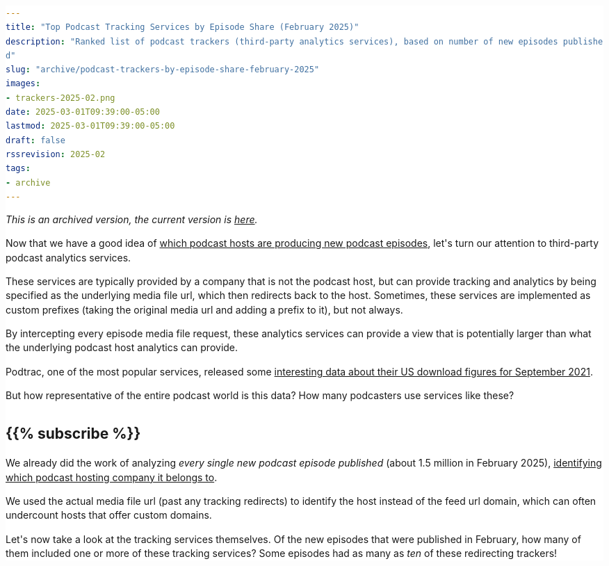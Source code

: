 ```yaml
---
title: "Top Podcast Tracking Services by Episode Share (February 2025)"
description: "Ranked list of podcast trackers (third-party analytics services), based on number of new episodes published"
slug: "archive/podcast-trackers-by-episode-share-february-2025"
images:
- trackers-2025-02.png
date: 2025-03-01T09:39:00-05:00
lastmod: 2025-03-01T09:39:00-05:00
draft: false
rssrevision: 2025-02
tags:
- archive
---
```

*This is an archived version, the current version is [here](/podcast-trackers-by-episode-share/).*

Now that we have a good idea of [which podcast hosts are producing new podcast episodes](/podcast-hosts-by-episode-share),
let's turn our attention to third-party podcast analytics services.

These services are typically provided by a company that is not the podcast host, but can provide tracking and analytics 
by being specified as the underlying media file url, which then redirects back to the host.  Sometimes, these services
are implemented as custom prefixes (taking the original media url and adding a prefix to it), but not always.

By intercepting every episode media file request, these analytics services can provide a view that is potentially larger than
what the underlying podcast host analytics can provide.

Podtrac, one of the most popular services, released some 
[interesting data about their US download figures for September 2021](https://podnews.net/article/podtrac-us-downloads-and-users-sep21).

But how representative of the entire podcast world is this data?  How many podcasters use services like these?

{{% subscribe %}}
---

We already did the work of analyzing _every single new podcast episode published_ (about 1.5 million in February 2025), 
[identifying which podcast hosting company it belongs to](/podcast-hosts-by-episode-share).

We used the actual media file url (past any tracking redirects) to identify the host
instead of the feed url domain, which can often undercount hosts that offer custom domains.

Let's now take a look at the tracking services themselves.  Of the new episodes that were published in February, how many
of them included one or more of these tracking services?  Some episodes had as many as *ten* of these redirecting trackers!
